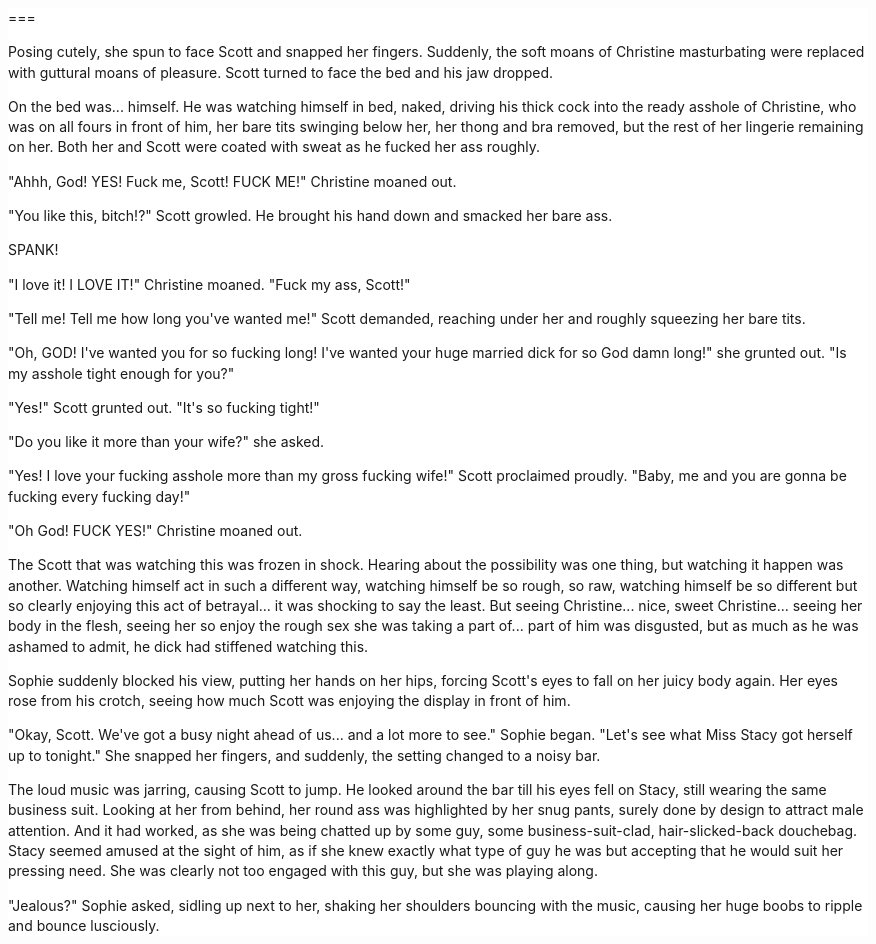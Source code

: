 ===

Posing cutely, she spun to face Scott and snapped her fingers. Suddenly, the soft moans of Christine masturbating were replaced with guttural moans of pleasure. Scott turned to face the bed and his jaw dropped. 

On the bed was... himself. He was watching himself in bed, naked, driving his thick cock into the ready asshole of Christine, who was on all fours in front of him, her bare tits swinging below her, her thong and bra removed, but the rest of her lingerie remaining on her. Both her and Scott were coated with sweat as he fucked her ass roughly. 

"Ahhh, God! YES! Fuck me, Scott! FUCK ME!" Christine moaned out. 

"You like this, bitch!?" Scott growled. He brought his hand down and smacked her bare ass. 

SPANK! 

"I love it! I LOVE IT!" Christine moaned. "Fuck my ass, Scott!" 

"Tell me! Tell me how long you've wanted me!" Scott demanded, reaching under her and roughly squeezing her bare tits. 

"Oh, GOD! I've wanted you for so fucking long! I've wanted your huge married dick for so God damn long!" she grunted out. "Is my asshole tight enough for you?" 

"Yes!" Scott grunted out. "It's so fucking tight!" 

"Do you like it more than your wife?" she asked. 

"Yes! I love your fucking asshole more than my gross fucking wife!" Scott proclaimed proudly. "Baby, me and you are gonna be fucking every fucking day!" 

"Oh God! FUCK YES!" Christine moaned out. 

The Scott that was watching this was frozen in shock. Hearing about the possibility was one thing, but watching it happen was another. Watching himself act in such a different way, watching himself be so rough, so raw, watching himself be so different but so clearly enjoying this act of betrayal... it was shocking to say the least. But seeing Christine... nice, sweet Christine... seeing her body in the flesh, seeing her so enjoy the rough sex she was taking a part of... part of him was disgusted, but as much as he was ashamed to admit, he dick had stiffened watching this. 

Sophie suddenly blocked his view, putting her hands on her hips, forcing Scott's eyes to fall on her juicy body again. Her eyes rose from his crotch, seeing how much Scott was enjoying the display in front of him. 

"Okay, Scott. We've got a busy night ahead of us... and a lot more to see." Sophie began. "Let's see what Miss Stacy got herself up to tonight." She snapped her fingers, and suddenly, the setting changed to a noisy bar. 

The loud music was jarring, causing Scott to jump. He looked around the bar till his eyes fell on Stacy, still wearing the same business suit. Looking at her from behind, her round ass was highlighted by her snug pants, surely done by design to attract male attention. And it had worked, as she was being chatted up by some guy, some business-suit-clad, hair-slicked-back douchebag. Stacy seemed amused at the sight of him, as if she knew exactly what type of guy he was but accepting that he would suit her pressing need. She was clearly not too engaged with this guy, but she was playing along. 

"Jealous?" Sophie asked, sidling up next to her, shaking her shoulders bouncing with the music, causing her huge boobs to ripple and bounce lusciously. 
